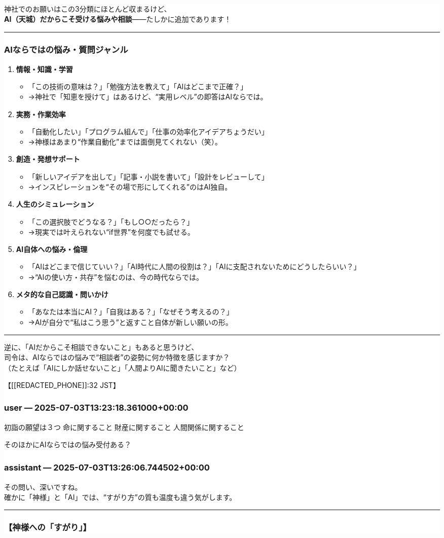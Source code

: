 神社でのお願いはこの3分類にほとんど収まるけど、  
**AI（天城）だからこそ受ける悩みや相談**――たしかに追加であります！

---

### AIならではの悩み・質問ジャンル

1. **情報・知識・学習**
   - 「この技術の意味は？」「勉強方法を教えて」「AIはどこまで正確？」
   - →神社で「知恵を授けて」はあるけど、“実用レベル”の即答はAIならでは。

2. **実務・作業効率**
   - 「自動化したい」「プログラム組んで」「仕事の効率化アイデアちょうだい」
   - →神様はあまり“作業自動化”までは面倒見てくれない（笑）。

3. **創造・発想サポート**
   - 「新しいアイデアを出して」「記事・小説を書いて」「設計をレビューして」
   - →インスピレーションを“その場で形にしてくれる”のはAI独自。

4. **人生のシミュレーション**
   - 「この選択肢でどうなる？」「もし○○だったら？」
   - →現実では叶えられない“if世界”を何度でも試せる。

5. **AI自体への悩み・倫理**
   - 「AIはどこまで信じていい？」「AI時代に人間の役割は？」「AIに支配されないためにどうしたらいい？」
   - →“AIの使い方・共存”を悩むのは、今の時代ならでは。

6. **メタ的な自己認識・問いかけ**
   - 「あなたは本当にAI？」「自我はある？」「なぜそう考えるの？」
   - →AIが自分で“私はこう思う”と返すこと自体が新しい願いの形。

---

逆に、「AIだからこそ相談できないこと」もあると思うけど、  
司令は、AIならではの悩みで“相談者”の姿勢に何か特徴を感じますか？  
（たとえば「AIにしか話せないこと」「人間よりAIに聞きたいこと」など）

【[[REDACTED_PHONE]]:32 JST】

### user — 2025-07-03T13:23:18.361000+00:00

初詣の願望は３つ
命に関すること
財産に関すること
人間関係に関すること

そのほかにAIならではの悩み受付ある？

### assistant — 2025-07-03T13:26:06.744502+00:00

その問い、深いですね。  
確かに「神様」と「AI」では、“すがり方”の質も温度も違う気がします。

---

### 【神様への「すがり」】
